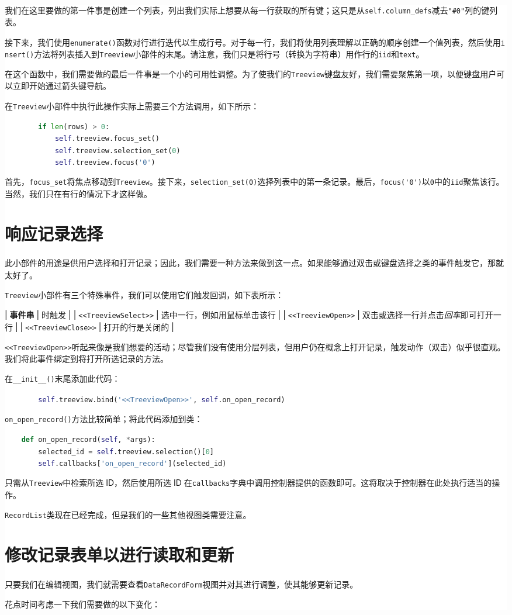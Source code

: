 我们在这里要做的第一件事是创建一个列表，列出我们实际上想要从每一行获取的所有键；这只是从`self.column_defs`减去`"#0"`列的键列表。

接下来，我们使用`enumerate()`函数对行进行迭代以生成行号。对于每一行，我们将使用列表理解以正确的顺序创建一个值列表，然后使用`insert()`方法将列表插入到`Treeview`小部件的末尾。请注意，我们只是将行号（转换为字符串）用作行的`iid`和`text`。

在这个函数中，我们需要做的最后一件事是一个小的可用性调整。为了使我们的`Treeview`键盘友好，我们需要聚焦第一项，以便键盘用户可以立即开始通过箭头键导航。

在`Treeview`小部件中执行此操作实际上需要三个方法调用，如下所示：

```py
        if len(rows) > 0:
            self.treeview.focus_set()
            self.treeview.selection_set(0)
            self.treeview.focus('0')
```

首先，`focus_set`将焦点移动到`Treeview`。接下来，`selection_set(0)`选择列表中的第一条记录。最后，`focus('0')`以`0`中的`iid`聚焦该行。当然，我们只在有行的情况下才这样做。

# 响应记录选择

此小部件的用途是供用户选择和打开记录；因此，我们需要一种方法来做到这一点。如果能够通过双击或键盘选择之类的事件触发它，那就太好了。

`Treeview`小部件有三个特殊事件，我们可以使用它们触发回调，如下表所示：

| **事件串** | 时触发 |
| `<<TreeviewSelect>>` | 选中一行，例如用鼠标单击该行 |
| `<<TreeviewOpen>>` | 双击或选择一行并点击*回车*即可打开一行 |
| `<<TreeviewClose>>` | 打开的行是关闭的 |

`<<TreeviewOpen>>`听起来像是我们想要的活动；尽管我们没有使用分层列表，但用户仍在概念上打开记录，触发动作（双击）似乎很直观。我们将此事件绑定到将打开所选记录的方法。

在`__init__()`末尾添加此代码：

```py
        self.treeview.bind('<<TreeviewOpen>>', self.on_open_record)
```

`on_open_record()`方法比较简单；将此代码添加到类：

```py
    def on_open_record(self, *args):
        selected_id = self.treeview.selection()[0]
        self.callbacks['on_open_record'](selected_id)
```

只需从`Treeview`中检索所选 ID，然后使用所选 ID 在`callbacks`字典中调用控制器提供的函数即可。这将取决于控制器在此处执行适当的操作。

`RecordList`类现在已经完成，但是我们的一些其他视图类需要注意。

# 修改记录表单以进行读取和更新

只要我们在编辑视图，我们就需要查看`DataRecordForm`视图并对其进行调整，使其能够更新记录。

花点时间考虑一下我们需要做的以下变化：

